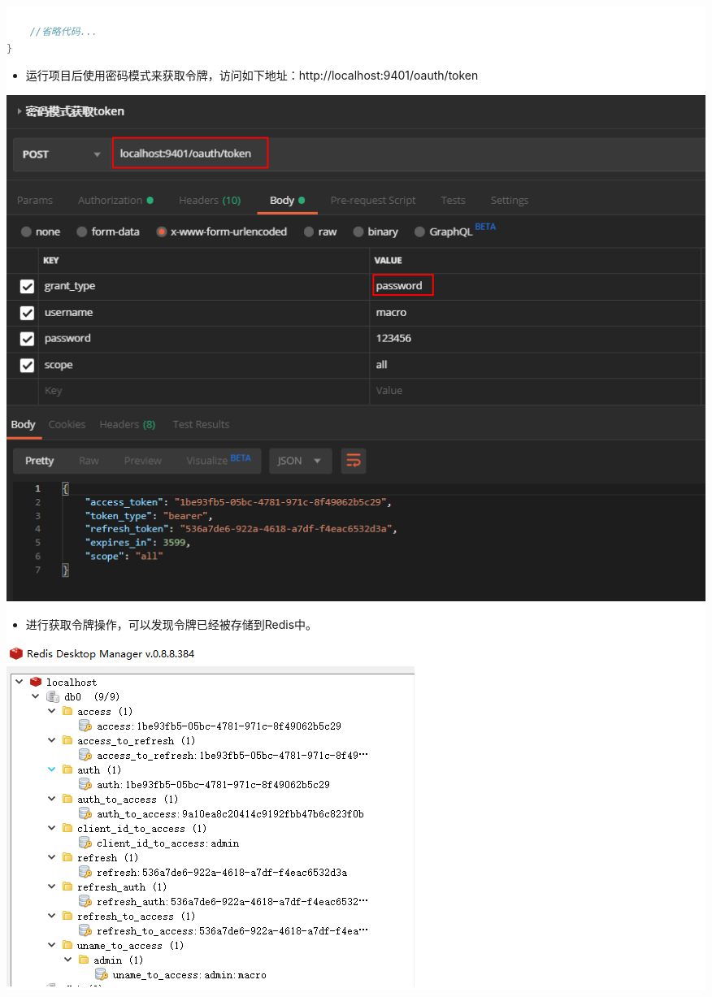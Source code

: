 ```java
    
    //省略代码...
}
```

- 运行项目后使用密码模式来获取令牌，访问如下地址：http://localhost:9401/oauth/token

![](/img/mall/spingcloud_security_09.png)

- 进行获取令牌操作，可以发现令牌已经被存储到Redis中。

![](/img/mall/spingcloud_security_10.png)